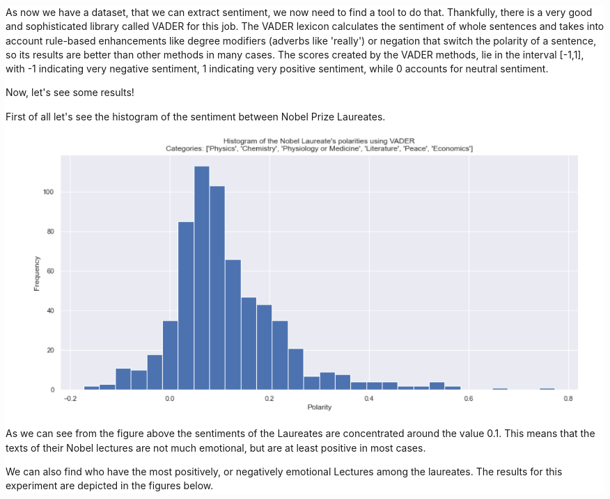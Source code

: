 As now we have a dataset, that we can extract sentiment, we now need to find a tool to do that. Thankfully, there is a very good and sophisticated library called VADER for this job. The VADER lexicon calculates the sentiment of whole sentences and takes into account rule-based enhancements like degree modifiers (adverbs like 'really') or negation that switch the polarity of a sentence, so its results are better than other methods in many cases. The scores created by the VADER methods, lie in the interval [-1,1], with -1 indicating very negative sentiment, 1 indicating very positive sentiment, while 0 accounts for neutral sentiment.

Now, let's see some results!

First of all let's see the histogram of the sentiment between Nobel Prize Laureates.

<p align="center">
<img src="images/sent_hist.png" alt="drawing" width="800"/>
</p>

As we can see from the figure above the sentiments of the Laureates are concentrated around the value 0.1. This means that the texts of their Nobel lectures are not much emotional, but are at least positive in most cases.

We can also find  who have the most positively, or negatively emotional Lectures among the laureates. The results for this experiment are depicted in the figures below.

<p align="center">